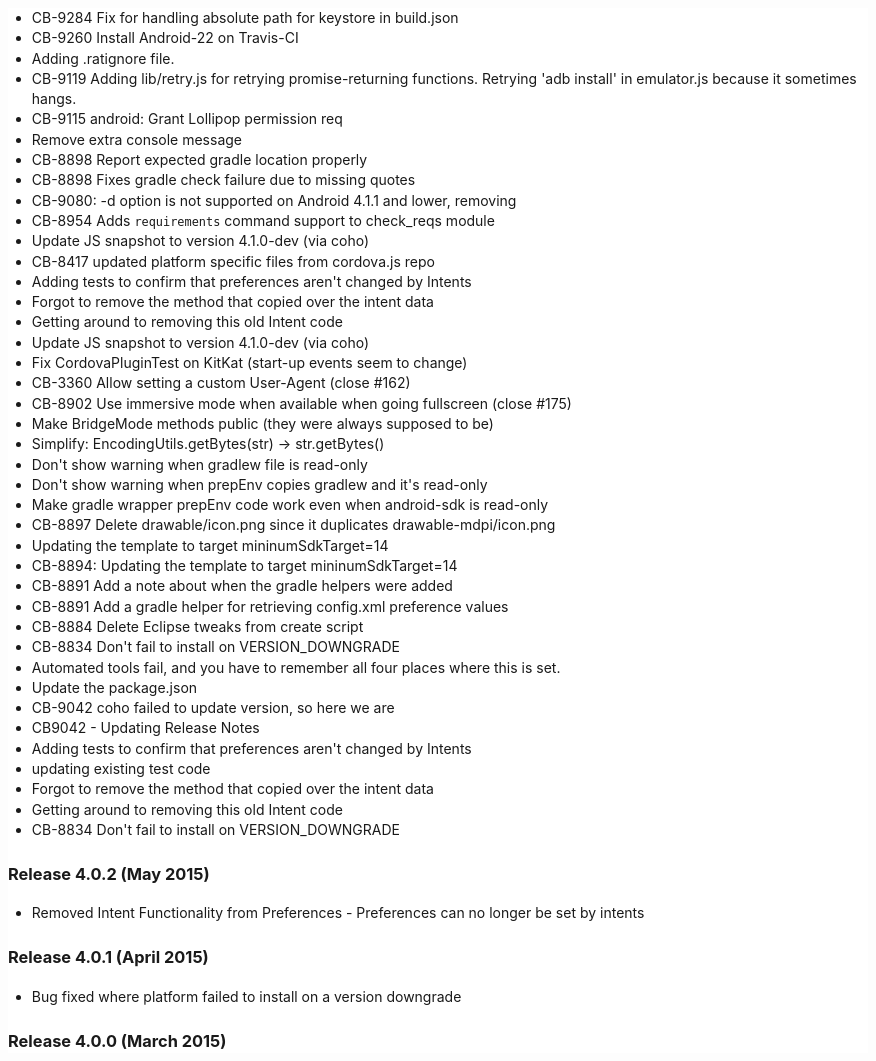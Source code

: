 * CB-9284 Fix for handling absolute path for keystore in build.json
* CB-9260 Install Android-22 on Travis-CI
* Adding .ratignore file.
* CB-9119 Adding lib/retry.js for retrying promise-returning functions. Retrying 'adb install' in emulator.js because it sometimes hangs.
* CB-9115 android: Grant Lollipop permission req
* Remove extra console message
* CB-8898 Report expected gradle location properly
* CB-8898 Fixes gradle check failure due to missing quotes
* CB-9080: -d option is not supported on Android 4.1.1 and lower, removing
* CB-8954 Adds `requirements` command support to check_reqs module
* Update JS snapshot to version 4.1.0-dev (via coho)
* CB-8417 updated platform specific files from cordova.js repo
* Adding tests to confirm that preferences aren't changed by Intents
* Forgot to remove the method that copied over the intent data
* Getting around to removing this old Intent code
* Update JS snapshot to version 4.1.0-dev (via coho)
* Fix CordovaPluginTest on KitKat (start-up events seem to change)
* CB-3360 Allow setting a custom User-Agent (close #162)
* CB-8902 Use immersive mode when available when going fullscreen (close #175)
* Make BridgeMode methods public (they were always supposed to be)
* Simplify: EncodingUtils.getBytes(str) -> str.getBytes()
* Don't show warning when gradlew file is read-only
* Don't show warning when prepEnv copies gradlew and it's read-only
* Make gradle wrapper prepEnv code work even when android-sdk is read-only
* CB-8897 Delete drawable/icon.png since it duplicates drawable-mdpi/icon.png
* Updating the template to target mininumSdkTarget=14
* CB-8894: Updating the template to target mininumSdkTarget=14
* CB-8891 Add a note about when the gradle helpers were added
* CB-8891 Add a gradle helper for retrieving config.xml preference values
* CB-8884 Delete Eclipse tweaks from create script
* CB-8834 Don't fail to install on VERSION_DOWNGRADE
* Automated tools fail, and you have to remember all four places where this is set.
* Update the package.json
* CB-9042 coho failed to update version, so here we are
* CB9042 - Updating Release Notes
* Adding tests to confirm that preferences aren't changed by Intents
* updating existing test code
* Forgot to remove the method that copied over the intent data
* Getting around to removing this old Intent code
* CB-8834 Don't fail to install on VERSION_DOWNGRADE

### Release 4.0.2 (May 2015) ###

* Removed Intent Functionality from Preferences - Preferences can no longer be set by intents

### Release 4.0.1 (April 2015) ### 

* Bug fixed where platform failed to install on a version downgrade

### Release 4.0.0 (March 2015) ###
